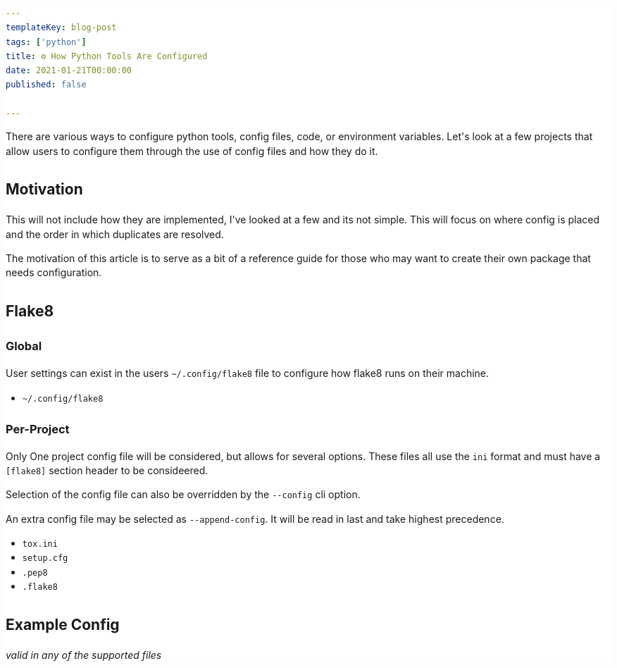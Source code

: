 ```yaml
---
templateKey: blog-post
tags: ['python']
title: ⚙ How Python Tools Are Configured
date: 2021-01-21T00:00:00
published: false

---
```


There are various ways to configure python tools, config files, code, or
environment variables.  Let's look at a few projects that allow users to
configure them through the use of config files and how they do it.

## Motivation

This will not include how they are implemented, I've looked at a few and its
not simple.  This will focus on where config is placed and the order in which
duplicates are resolved.

The motivation of this article is to serve as a bit of a reference guide for
those who may want to create their own package that needs configuration.

## Flake8

### Global

User settings can exist in the users `~/.config/flake8` file to configure how
flake8 runs on their machine.

* `~/.config/flake8`

### Per-Project

Only One project config file will be considered, but allows for several
options.  These files all use the `ini` format and must have a `[flake8]`
section  header to be consideered.

Selection of the config file can also be overridden by the `--config` cli option.

An extra config file may be selected as `--append-config`.  It will be read in
last and take highest precedence.

* `tox.ini`
* `setup.cfg`
* `.pep8`
* `.flake8`

## Example Config

_valid in any of the supported files_
